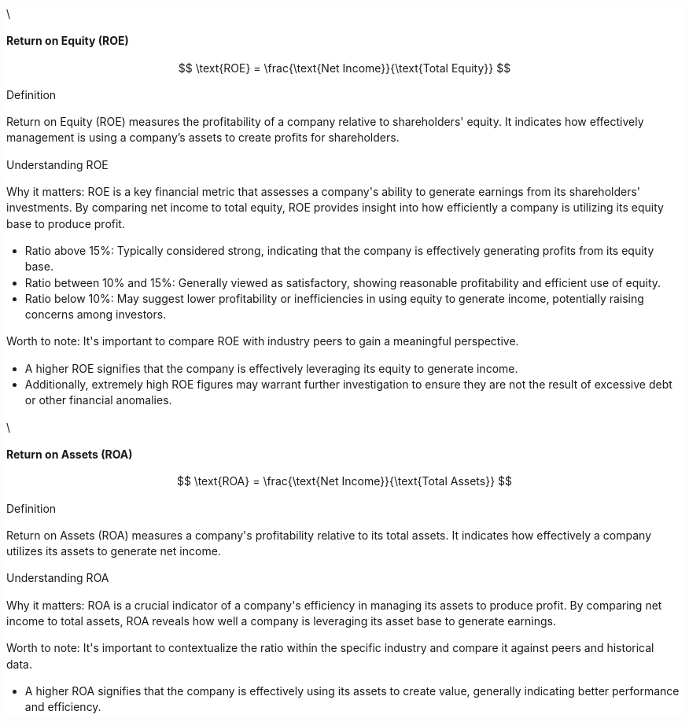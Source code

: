 \


**Return on Equity (ROE)**

$$
\text{ROE} = \frac{\text{Net Income}}{\text{Total Equity}}
$$

Definition

Return on Equity (ROE) measures the profitability of a company relative to shareholders' equity. It indicates how effectively management is using a company’s assets to create profits for shareholders.

Understanding ROE

Why it matters: ROE is a key financial metric that assesses a company's ability to generate earnings from its shareholders' investments. By comparing net income to total equity, ROE provides insight into how efficiently a company is utilizing its equity base to produce profit.&#x20;

* Ratio above 15%: Typically considered strong, indicating that the company is effectively generating profits from its equity base.
* Ratio between 10% and 15%: Generally viewed as satisfactory, showing reasonable profitability and efficient use of equity.
* Ratio below 10%: May suggest lower profitability or inefficiencies in using equity to generate income, potentially raising concerns among investors.

Worth to note: It's important to compare ROE with industry peers to gain a meaningful perspective.&#x20;

* A higher ROE signifies that the company is effectively leveraging its equity to generate income.
* Additionally, extremely high ROE figures may warrant further investigation to ensure they are not the result of excessive debt or other financial anomalies.

\


**Return on Assets (ROA)**

$$
\text{ROA} = \frac{\text{Net Income}}{\text{Total Assets}}
$$

Definition

Return on Assets (ROA) measures a company's profitability relative to its total assets. It indicates how effectively a company utilizes its assets to generate net income.

Understanding ROA

Why it matters: ROA  is a crucial indicator of a company's efficiency in managing its assets to produce profit. By comparing net income to total assets, ROA reveals how well a company is leveraging its asset base to generate earnings.&#x20;

Worth to note: It's important to contextualize the ratio within the specific industry and compare it against peers and historical data.&#x20;

* A higher ROA signifies that the company is effectively using its assets to create value, generally indicating better performance and efficiency.&#x20;
